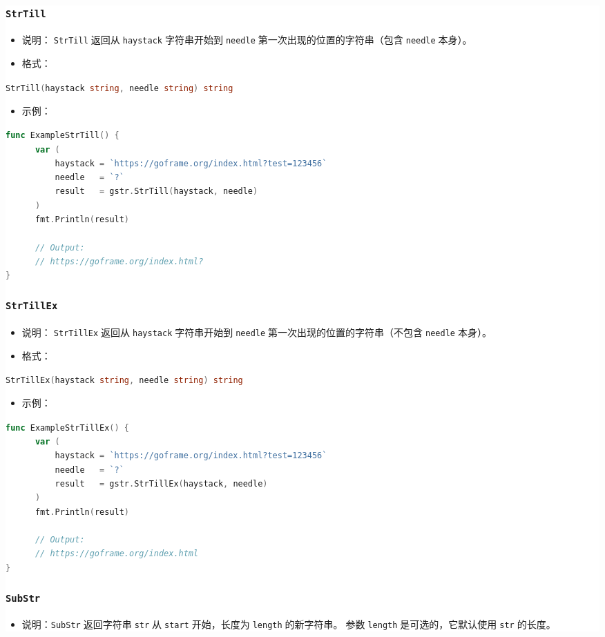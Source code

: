 
### `StrTill`

- 说明： `StrTill` 返回从 `haystack` 字符串开始到 `needle` 第一次出现的位置的字符串（包含 `needle` 本身）。

- 格式：

```go
StrTill(haystack string, needle string) string
```

- 示例：

```go
func ExampleStrTill() {
      var (
          haystack = `https://goframe.org/index.html?test=123456`
          needle   = `?`
          result   = gstr.StrTill(haystack, needle)
      )
      fmt.Println(result)

      // Output:
      // https://goframe.org/index.html?
}
```


### `StrTillEx`

- 说明： `StrTillEx` 返回从 `haystack` 字符串开始到 `needle` 第一次出现的位置的字符串（不包含 `needle` 本身）。

- 格式：

```go
StrTillEx(haystack string, needle string) string
```

- 示例：

```go
func ExampleStrTillEx() {
      var (
          haystack = `https://goframe.org/index.html?test=123456`
          needle   = `?`
          result   = gstr.StrTillEx(haystack, needle)
      )
      fmt.Println(result)

      // Output:
      // https://goframe.org/index.html
}
```


### `SubStr`

- 说明：`SubStr` 返回字符串 `str` 从 `start` 开始，长度为 `length` 的新字符串。 参数 `length` 是可选的，它默认使用 `str` 的长度。
